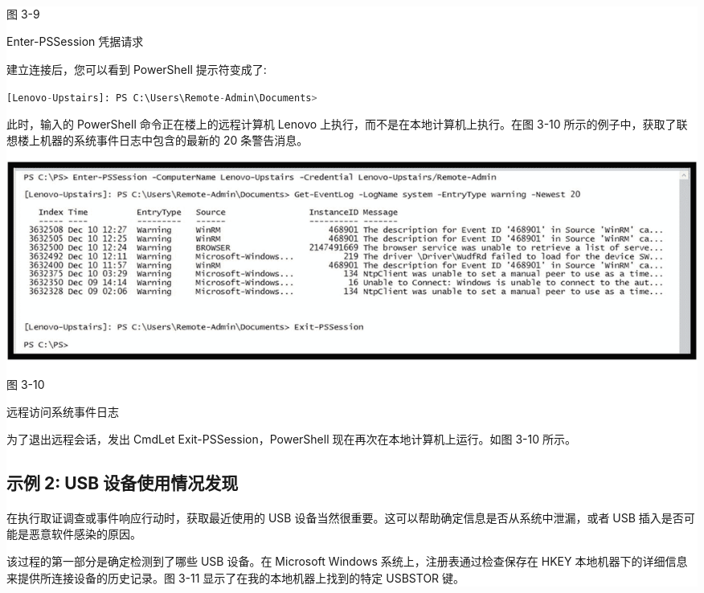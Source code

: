 图 3-9

Enter-PSSession 凭据请求

建立连接后，您可以看到 PowerShell 提示符变成了:

```py
[Lenovo-Upstairs]: PS C:\Users\Remote-Admin\Documents>

```

此时，输入的 PowerShell 命令正在楼上的远程计算机 Lenovo 上执行，而不是在本地计算机上执行。在图 3-10 所示的例子中，获取了联想楼上机器的系统事件日志中包含的最新的 20 条警告消息。

![img/448944_1_En_3_Fig10_HTML.jpg](img/448944_1_En_3_Fig10_HTML.jpg)

图 3-10

远程访问系统事件日志

为了退出远程会话，发出 CmdLet Exit-PSSession，PowerShell 现在再次在本地计算机上运行。如图 3-10 所示。

## 示例 2: USB 设备使用情况发现

在执行取证调查或事件响应行动时，获取最近使用的 USB 设备当然很重要。这可以帮助确定信息是否从系统中泄漏，或者 USB 插入是否可能是恶意软件感染的原因。

该过程的第一部分是确定检测到了哪些 USB 设备。在 Microsoft Windows 系统上，注册表通过检查保存在 HKEY 本地机器下的详细信息来提供所连接设备的历史记录。图 3-11 显示了在我的本地机器上找到的特定 USBSTOR 键。
